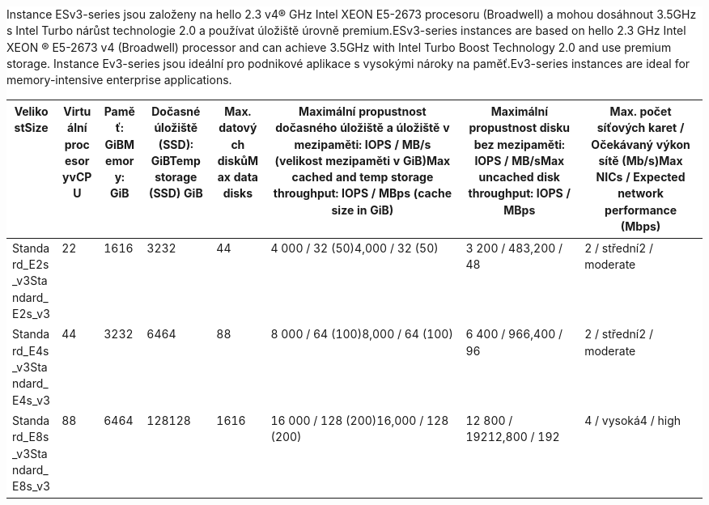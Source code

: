<span data-ttu-id="c6216-114">Instance ESv3-series jsou založeny na hello 2.3 v4® GHz Intel XEON E5-2673 procesoru (Broadwell) a mohou dosáhnout 3.5GHz s Intel Turbo nárůst technologie 2.0 a používat úložiště úrovně premium.</span><span class="sxs-lookup"><span data-stu-id="c6216-114">ESv3-series instances are based on hello 2.3 GHz Intel XEON ® E5-2673 v4 (Broadwell) processor and can achieve 3.5GHz with Intel Turbo Boost Technology 2.0 and use premium storage.</span></span> <span data-ttu-id="c6216-115">Instance Ev3-series jsou ideální pro podnikové aplikace s vysokými nároky na paměť.</span><span class="sxs-lookup"><span data-stu-id="c6216-115">Ev3-series instances are ideal for memory-intensive enterprise applications.</span></span>


| <span data-ttu-id="c6216-116">Velikost</span><span class="sxs-lookup"><span data-stu-id="c6216-116">Size</span></span>             | <span data-ttu-id="c6216-117">Virtuální procesory</span><span class="sxs-lookup"><span data-stu-id="c6216-117">vCPU</span></span> | <span data-ttu-id="c6216-118">Paměť: GiB</span><span class="sxs-lookup"><span data-stu-id="c6216-118">Memory: GiB</span></span> | <span data-ttu-id="c6216-119">Dočasné úložiště (SSD): GiB</span><span class="sxs-lookup"><span data-stu-id="c6216-119">Temp storage (SSD) GiB</span></span> | <span data-ttu-id="c6216-120">Max. datových disků</span><span class="sxs-lookup"><span data-stu-id="c6216-120">Max data disks</span></span> | <span data-ttu-id="c6216-121">Maximální propustnost dočasného úložiště a úložiště v mezipaměti: IOPS / MB/s (velikost mezipaměti v GiB)</span><span class="sxs-lookup"><span data-stu-id="c6216-121">Max cached and temp storage throughput: IOPS / MBps (cache size in GiB)</span></span> | <span data-ttu-id="c6216-122">Maximální propustnost disku bez mezipaměti: IOPS / MB/s</span><span class="sxs-lookup"><span data-stu-id="c6216-122">Max uncached disk throughput: IOPS / MBps</span></span> | <span data-ttu-id="c6216-123">Max. počet síťových karet / Očekávaný výkon sítě (Mb/s)</span><span class="sxs-lookup"><span data-stu-id="c6216-123">Max NICs / Expected network performance (Mbps)</span></span> |
|------------------|--------|-------------|----------------|----------------|-----------------------------------------------------------------------|-------------------------------------------|------------------------------------------------|
| <span data-ttu-id="c6216-124">Standard_E2s_v3</span><span class="sxs-lookup"><span data-stu-id="c6216-124">Standard_E2s_v3</span></span>  | <span data-ttu-id="c6216-125">2</span><span class="sxs-lookup"><span data-stu-id="c6216-125">2</span></span>      | <span data-ttu-id="c6216-126">16</span><span class="sxs-lookup"><span data-stu-id="c6216-126">16</span></span>          | <span data-ttu-id="c6216-127">32</span><span class="sxs-lookup"><span data-stu-id="c6216-127">32</span></span>             | <span data-ttu-id="c6216-128">4</span><span class="sxs-lookup"><span data-stu-id="c6216-128">4</span></span>              | <span data-ttu-id="c6216-129">4 000 / 32 (50)</span><span class="sxs-lookup"><span data-stu-id="c6216-129">4,000 / 32 (50)</span></span>                                                       | <span data-ttu-id="c6216-130">3 200 / 48</span><span class="sxs-lookup"><span data-stu-id="c6216-130">3,200 / 48</span></span>                                | <span data-ttu-id="c6216-131">2 / střední</span><span class="sxs-lookup"><span data-stu-id="c6216-131">2 / moderate</span></span>                                   |
| <span data-ttu-id="c6216-132">Standard_E4s_v3</span><span class="sxs-lookup"><span data-stu-id="c6216-132">Standard_E4s_v3</span></span>  | <span data-ttu-id="c6216-133">4</span><span class="sxs-lookup"><span data-stu-id="c6216-133">4</span></span>      | <span data-ttu-id="c6216-134">32</span><span class="sxs-lookup"><span data-stu-id="c6216-134">32</span></span>          | <span data-ttu-id="c6216-135">64</span><span class="sxs-lookup"><span data-stu-id="c6216-135">64</span></span>             | <span data-ttu-id="c6216-136">8</span><span class="sxs-lookup"><span data-stu-id="c6216-136">8</span></span>              | <span data-ttu-id="c6216-137">8 000 / 64 (100)</span><span class="sxs-lookup"><span data-stu-id="c6216-137">8,000 / 64 (100)</span></span>                                                      | <span data-ttu-id="c6216-138">6 400 / 96</span><span class="sxs-lookup"><span data-stu-id="c6216-138">6,400 / 96</span></span>                                | <span data-ttu-id="c6216-139">2 / střední</span><span class="sxs-lookup"><span data-stu-id="c6216-139">2 / moderate</span></span>                                   |
| <span data-ttu-id="c6216-140">Standard_E8s_v3</span><span class="sxs-lookup"><span data-stu-id="c6216-140">Standard_E8s_v3</span></span>  | <span data-ttu-id="c6216-141">8</span><span class="sxs-lookup"><span data-stu-id="c6216-141">8</span></span>      | <span data-ttu-id="c6216-142">64</span><span class="sxs-lookup"><span data-stu-id="c6216-142">64</span></span>          | <span data-ttu-id="c6216-143">128</span><span class="sxs-lookup"><span data-stu-id="c6216-143">128</span></span>            | <span data-ttu-id="c6216-144">16</span><span class="sxs-lookup"><span data-stu-id="c6216-144">16</span></span>             | <span data-ttu-id="c6216-145">16 000 / 128 (200)</span><span class="sxs-lookup"><span data-stu-id="c6216-145">16,000 / 128 (200)</span></span>                                                    | <span data-ttu-id="c6216-146">12 800 / 192</span><span class="sxs-lookup"><span data-stu-id="c6216-146">12,800 / 192</span></span>                              | <span data-ttu-id="c6216-147">4 / vysoká</span><span class="sxs-lookup"><span data-stu-id="c6216-147">4 / high</span></span>                                       |